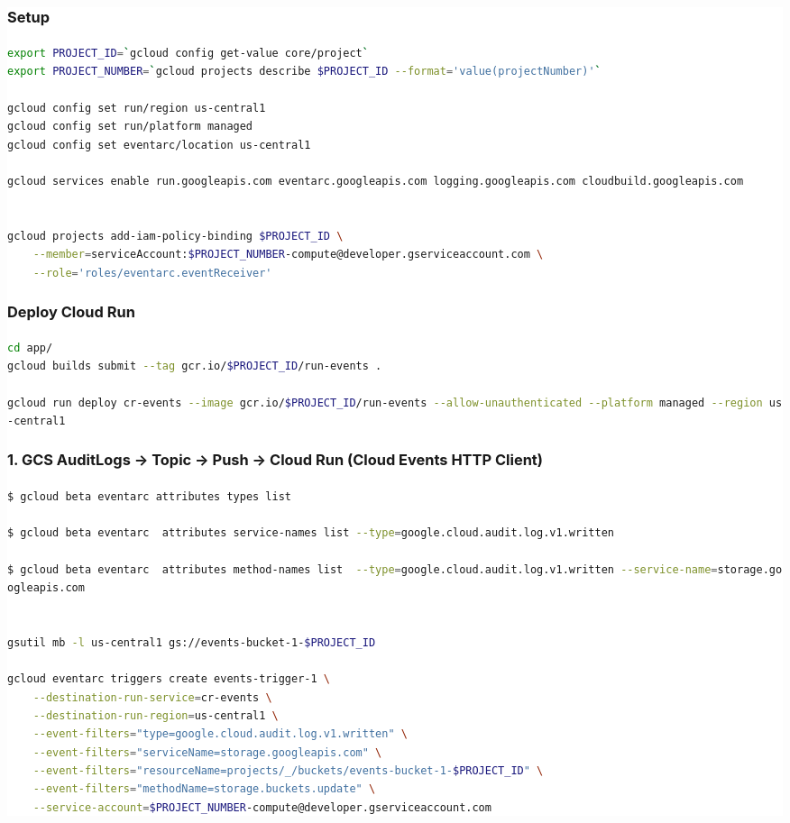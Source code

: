 
### Setup

```bash
export PROJECT_ID=`gcloud config get-value core/project`
export PROJECT_NUMBER=`gcloud projects describe $PROJECT_ID --format='value(projectNumber)'`

gcloud config set run/region us-central1
gcloud config set run/platform managed
gcloud config set eventarc/location us-central1

gcloud services enable run.googleapis.com eventarc.googleapis.com logging.googleapis.com cloudbuild.googleapis.com


gcloud projects add-iam-policy-binding $PROJECT_ID \
    --member=serviceAccount:$PROJECT_NUMBER-compute@developer.gserviceaccount.com \
    --role='roles/eventarc.eventReceiver'    
```


### Deploy Cloud Run

```bash
cd app/
gcloud builds submit --tag gcr.io/$PROJECT_ID/run-events .

gcloud run deploy cr-events --image gcr.io/$PROJECT_ID/run-events --allow-unauthenticated --platform managed --region us-central1
```


### 1. GCS AuditLogs -> Topic -> Push -> Cloud Run (Cloud Events HTTP Client)

```bash
$ gcloud beta eventarc attributes types list

$ gcloud beta eventarc  attributes service-names list --type=google.cloud.audit.log.v1.written

$ gcloud beta eventarc  attributes method-names list  --type=google.cloud.audit.log.v1.written --service-name=storage.googleapis.com


gsutil mb -l us-central1 gs://events-bucket-1-$PROJECT_ID

gcloud eventarc triggers create events-trigger-1 \
    --destination-run-service=cr-events \
    --destination-run-region=us-central1 \
    --event-filters="type=google.cloud.audit.log.v1.written" \
    --event-filters="serviceName=storage.googleapis.com" \
    --event-filters="resourceName=projects/_/buckets/events-bucket-1-$PROJECT_ID" \
    --event-filters="methodName=storage.buckets.update" \
    --service-account=$PROJECT_NUMBER-compute@developer.gserviceaccount.com
```
